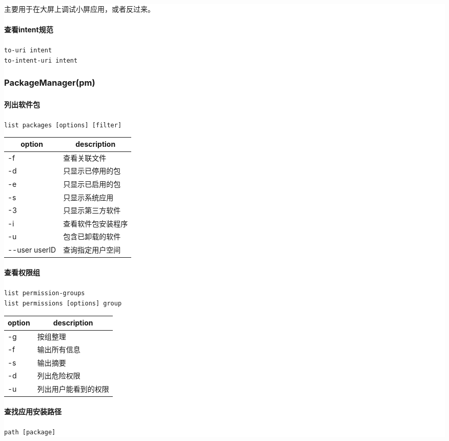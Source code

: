 主要用于在大屏上调试小屏应用，或者反过来。

#### 查看intent规范

```
to-uri intent
to-intent-uri intent
```

### PackageManager(pm)

#### 列出软件包

```
list packages [options] [filter]
```

| option        | description        |
| ------------- | ------------------ |
| -f            | 查看关联文件       |
| -d            | 只显示已停用的包   |
| -e            | 只显示已启用的包   |
| -s            | 只显示系统应用     |
| -3            | 只显示第三方软件   |
| -i            | 查看软件包安装程序 |
| -u            | 包含已卸载的软件   |
| --user userID | 查询指定用户空间   |

#### 查看权限组

```
list permission-groups
list permissions [options] group
```

| option | description          |
| ------ | -------------------- |
| -g     | 按组整理             |
| -f     | 输出所有信息         |
| -s     | 输出摘要             |
| -d     | 列出危险权限         |
| -u     | 列出用户能看到的权限 |

#### 查找应用安装路径

```
path [package]
```
